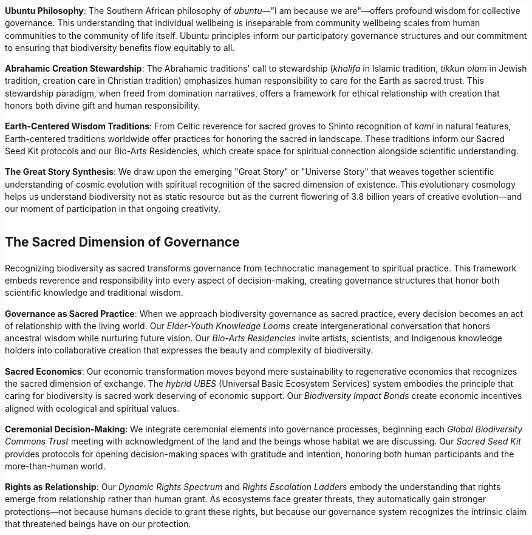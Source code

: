 **Ubuntu Philosophy**: The Southern African philosophy of *ubuntu*—"I am because we are"—offers profound wisdom for collective governance. This understanding that individual wellbeing is inseparable from community wellbeing scales from human communities to the community of life itself. Ubuntu principles inform our participatory governance structures and our commitment to ensuring that biodiversity benefits flow equitably to all.

**Abrahamic Creation Stewardship**: The Abrahamic traditions' call to stewardship (*khalifa* in Islamic tradition, *tikkun olam* in Jewish tradition, creation care in Christian tradition) emphasizes human responsibility to care for the Earth as sacred trust. This stewardship paradigm, when freed from domination narratives, offers a framework for ethical relationship with creation that honors both divine gift and human responsibility.

**Earth-Centered Wisdom Traditions**: From Celtic reverence for sacred groves to Shinto recognition of *kami* in natural features, Earth-centered traditions worldwide offer practices for honoring the sacred in landscape. These traditions inform our Sacred Seed Kit protocols and our Bio-Arts Residencies, which create space for spiritual connection alongside scientific understanding.

**The Great Story Synthesis**: We draw upon the emerging "Great Story" or "Universe Story" that weaves together scientific understanding of cosmic evolution with spiritual recognition of the sacred dimension of existence. This evolutionary cosmology helps us understand biodiversity not as static resource but as the current flowering of 3.8 billion years of creative evolution—and our moment of participation in that ongoing creativity.

## <a id="sacred-dimension-governance"></a>The Sacred Dimension of Governance

Recognizing biodiversity as sacred transforms governance from technocratic management to spiritual practice. This framework embeds reverence and responsibility into every aspect of decision-making, creating governance structures that honor both scientific knowledge and traditional wisdom.

**Governance as Sacred Practice**: When we approach biodiversity governance as sacred practice, every decision becomes an act of relationship with the living world. Our *Elder-Youth Knowledge Looms* create intergenerational conversation that honors ancestral wisdom while nurturing future vision. Our *Bio-Arts Residencies* invite artists, scientists, and Indigenous knowledge holders into collaborative creation that expresses the beauty and complexity of biodiversity.

**Sacred Economics**: Our economic transformation moves beyond mere sustainability to regenerative economics that recognizes the sacred dimension of exchange. The *hybrid UBES* (Universal Basic Ecosystem Services) system embodies the principle that caring for biodiversity is sacred work deserving of economic support. Our *Biodiversity Impact Bonds* create economic incentives aligned with ecological and spiritual values.

**Ceremonial Decision-Making**: We integrate ceremonial elements into governance processes, beginning each *Global Biodiversity Commons Trust* meeting with acknowledgment of the land and the beings whose habitat we are discussing. Our *Sacred Seed Kit* provides protocols for opening decision-making spaces with gratitude and intention, honoring both human participants and the more-than-human world.

**Rights as Relationship**: Our *Dynamic Rights Spectrum* and *Rights Escalation Ladders* embody the understanding that rights emerge from relationship rather than human grant. As ecosystems face greater threats, they automatically gain stronger protections—not because humans decide to grant these rights, but because our governance system recognizes the intrinsic claim that threatened beings have on our protection.
